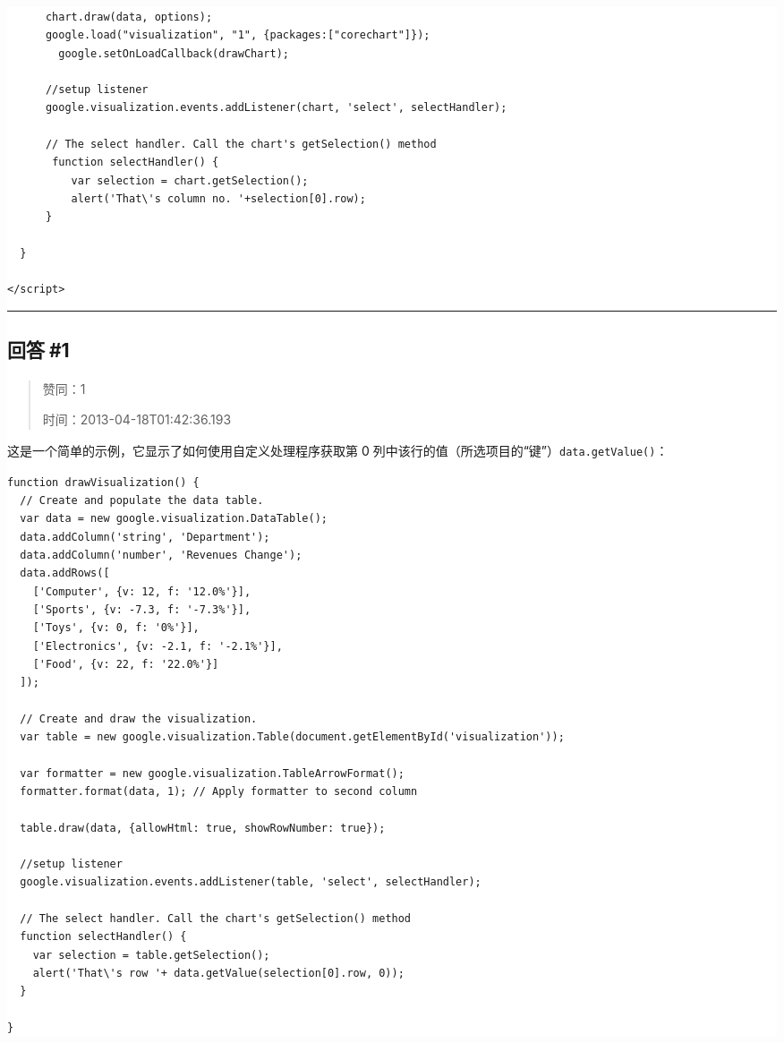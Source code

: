 ```
      chart.draw(data, options);
      google.load("visualization", "1", {packages:["corechart"]});
        google.setOnLoadCallback(drawChart);

      //setup listener
      google.visualization.events.addListener(chart, 'select', selectHandler);

      // The select handler. Call the chart's getSelection() method
       function selectHandler() {
          var selection = chart.getSelection();
          alert('That\'s column no. '+selection[0].row);
      }

  }

</script> 
```

* * *

## 回答 #1

> 赞同：1
> 
> 时间：2013-04-18T01:42:36.193

这是一个简单的示例，它显示了如何使用自定义处理程序获取第 0 列中该行的值（所选项目的“键”）`data.getValue()`：

```
function drawVisualization() {
  // Create and populate the data table.
  var data = new google.visualization.DataTable();
  data.addColumn('string', 'Department');
  data.addColumn('number', 'Revenues Change');
  data.addRows([
    ['Computer', {v: 12, f: '12.0%'}],
    ['Sports', {v: -7.3, f: '-7.3%'}],
    ['Toys', {v: 0, f: '0%'}],
    ['Electronics', {v: -2.1, f: '-2.1%'}],
    ['Food', {v: 22, f: '22.0%'}]
  ]);

  // Create and draw the visualization.
  var table = new google.visualization.Table(document.getElementById('visualization'));

  var formatter = new google.visualization.TableArrowFormat();
  formatter.format(data, 1); // Apply formatter to second column

  table.draw(data, {allowHtml: true, showRowNumber: true});

  //setup listener
  google.visualization.events.addListener(table, 'select', selectHandler);

  // The select handler. Call the chart's getSelection() method
  function selectHandler() {
    var selection = table.getSelection();
    alert('That\'s row '+ data.getValue(selection[0].row, 0));
  }

} 
```
